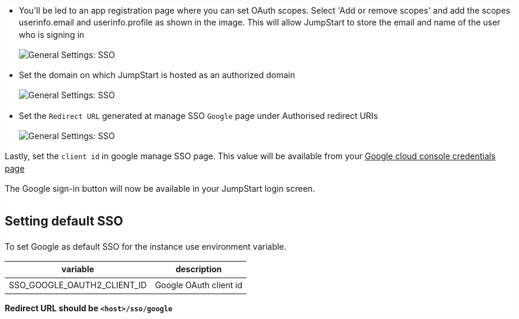 - You'll be led to an app registration page where you can set OAuth scopes. Select 'Add or remove scopes' and add the scopes
userinfo.email and userinfo.profile as shown in the image. This will allow JumpStart to store the email and name of the
user who is signing in
  <div style={{textAlign: 'center'}}>

  <img className="screenshot-full" src="/img/sso/google/scope.png" alt="General Settings: SSO" width="700"/>

  </div>

- Set the domain on which JumpStart is hosted as an authorized domain
  <div style={{textAlign: 'center'}}>

  <img className="screenshot-full" src="/img/sso/google/authorized-urls.png" alt="General Settings: SSO" width="700"/>

  </div>

- Set the `Redirect URL` generated at manage SSO `Google` page under Authorised redirect URIs
  <div style={{textAlign: 'center'}}>

  <img className="screenshot-full" src="/img/sso/google/authorized-redirect-urls.png" alt="General Settings: SSO" width="700"/>

  </div>

Lastly, set the `client id` in google manage SSO page. This value will be available from your [Google cloud console credentials page](https://console.cloud.google.com/apis/credentials)

The Google sign-in button will now be available in your JumpStart login screen.

## Setting default SSO
To set Google as default SSO for the instance use environment variable.

| variable                              | description                                                   |
| ------------------------------------- | -----------------------------------------------------------   |
| SSO_GOOGLE_OAUTH2_CLIENT_ID           | Google OAuth client id |

**Redirect URL should be `<host>/sso/google`**
